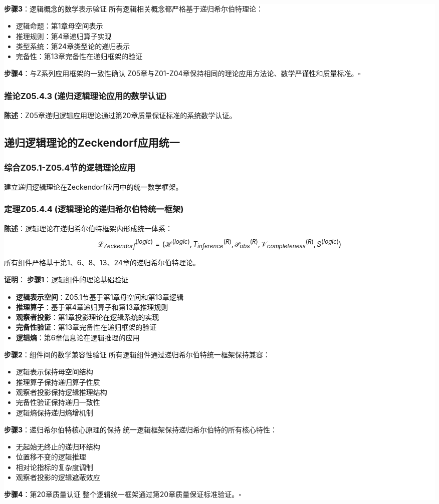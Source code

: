 **步骤3**：逻辑概念的数学表示验证
所有逻辑相关概念都严格基于递归希尔伯特理论：
- 逻辑命题：第1章母空间表示
- 推理规则：第4章递归算子实现
- 类型系统：第24章类型论的递归表示
- 完备性：第13章完备性在递归框架的验证

**步骤4**：与Z系列应用框架的一致性确认
Z05章与Z01-Z04章保持相同的理论应用方法论、数学严谨性和质量标准。$\square$

### 推论Z05.4.3 (递归逻辑理论应用的数学认证)

**陈述**：Z05章递归逻辑应用理论通过第20章质量保证标准的系统数学认证。

## 递归逻辑理论的Zeckendorf应用统一

### 综合Z05.1-Z05.4节的逻辑理论应用

建立递归逻辑理论在Zeckendorf应用中的统一数学框架。

### 定理Z05.4.4 (逻辑理论的递归希尔伯特统一框架)

**陈述**：逻辑理论在递归希尔伯特框架内形成统一体系：
$$\mathcal{L}_{Zeckendorf}^{(logic)} = (\mathcal{H}^{(logic)}, T_{inference}^{(R)}, \mathcal{P}_{obs}^{(R)}, \mathcal{V}_{completeness}^{(R)}, S^{(logic)})$$

所有组件严格基于第1、6、8、13、24章的递归希尔伯特理论。

**证明**：
**步骤1**：逻辑组件的理论基础验证
- **逻辑表示空间**：Z05.1节基于第1章母空间和第13章逻辑
- **推理算子**：基于第4章递归算子和第13章推理规则
- **观察者投影**：第1章投影理论在逻辑系统的实现
- **完备性验证**：第13章完备性在递归框架的验证
- **逻辑熵**：第6章信息论在逻辑推理的应用

**步骤2**：组件间的数学兼容性验证
所有逻辑组件通过递归希尔伯特统一框架保持兼容：
- 逻辑表示保持母空间结构
- 推理算子保持递归算子性质
- 观察者投影保持逻辑推理结构
- 完备性验证保持递归一致性
- 逻辑熵保持递归熵增机制

**步骤3**：递归希尔伯特核心原理的保持
统一逻辑框架保持递归希尔伯特的所有核心特性：
- 无起始无终止的递归环结构
- 位置移不变的逻辑推理
- 相对论指标的复杂度调制
- 观察者投影的逻辑遮蔽效应

**步骤4**：第20章质量认证
整个逻辑统一框架通过第20章质量保证标准验证。$\square$
